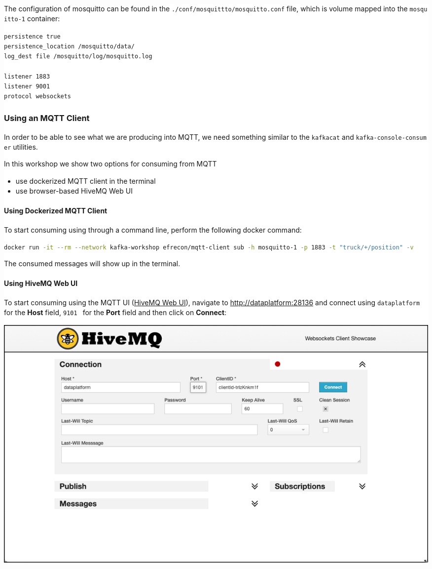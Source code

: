 The configuration of mosquitto can be found in the  `./conf/mosquittto/mosquitto.conf` file, which is volume mapped into the `mosquitto-1` container:

```bash
persistence true
persistence_location /mosquitto/data/
log_dest file /mosquitto/log/mosquitto.log

listener 1883
listener 9001
protocol websockets
```

### Using an MQTT Client

In order to be able to see what we are producing into MQTT, we need something similar to the `kafkacat` and `kafka-console-consumer` utilities. 

In this workshop we show two options for consuming from MQTT
 
 * use dockerized MQTT client in the terminal
 * use browser-based HiveMQ Web UI

#### Using Dockerized MQTT Client

To start consuming using through a command line, perform the following docker command:

```bash
docker run -it --rm --network kafka-workshop efrecon/mqtt-client sub -h mosquitto-1 -p 1883 -t "truck/+/position" -v
```

The consumed messages will show up in the terminal.

#### Using HiveMQ Web UI  

To start consuming using the MQTT UI ([HiveMQ Web UI](https://www.hivemq.com/docs/3.4/web-ui/introduction.html)), navigate to <http://dataplatform:28136> and connect using `dataplatform` for the **Host** field, `9101 ` for the **Port** field and then click on **Connect**: 

![Alt Image Text](./images/mqtt-ui-connect.png "MQTT UI Connect")
	